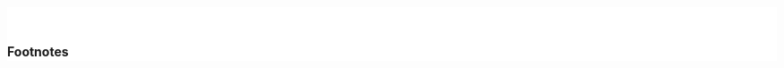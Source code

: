 <br>

#### Footnotes

[^1]: Anderson, B., Eyers, D., Ford, R., Giraldo Ocampo, D., Peniamina, R., Stephenson, J., ... & Jack, M. NZ GREEN Grid Household Electricity Demand Study. <http://reshare.ukdataservice.ac.uk/853334/14/NZ_GREEN_GridHouseholdElectricityDemandStudy_HouseholdAttributeData_v1.0.pdf>
[^2]: Sabatini, F. M., de Andrade, R. B., Paillet, Y., Ódor, P., Bouget, C., Campagnaro, T., ... & Sitzia, T. Trade‐offs between carbon stocks and biodiversity in European temperate forests. Global Change Biology. <https://onlinelibrary.wiley.com/doi/full/10.1111/gcb.14503>
[^3]: Walsh, E. I., & Cherbuin, N. (preprint). Mapping the Literature on Nutritional Interventions in Cognitive Health: A Data-Driven Approach. <https://www.preprints.org/manuscript/201811.0527/download/final_file>
[^4]: António, N., de Almeida, A., & Nunes, L. (2018). Hotel booking demand datasets. Data in Brief. <https://doi.org/10.1016/j.dib.2018.11.126>
[^5]: Aprosio, A. P., & Moretti, G. (2018). Tint 2.0: An all-inclusive Suite for NLP in Italian. Proceedings of CLIC-it. <http://ceur-ws.org/Vol-2253/paper58.pdf>
[^6]: Borstein, S. R., Fordyce, J. A., O’Meara, B. C., Wainwright, P. C., & McGee, M. D. (2018). Reef fish functional traits evolve fastest at trophic extremes. Nature Ecology & Evolution. <https://doi.org/10.1038/s41559-018-0725-x>
[^7]: Ott, C. J., Federation, A. J., Schwartz, L. S., Kasar, S., Klitgaard, J. L., Lenci, R., … Bradner, J. E. (2018). Enhancer Architecture and Essential Core Regulatory Circuitry of Chronic Lymphocytic Leukemia. Cancer Cell. <https://doi.org/10.1016/j.ccell.2018.11.001>
[^8]: White, L., & Santy, S. (2018). DataDepsGenerators.jl: making reusing data easy by automatically generating DataDeps.jl registration code. Journal of Open Source Software, 3(31), 921. <https://doi.org/10.21105/joss.00921>
[^9]: Soul, J., Hardingham, T., Boot-Handford, R., & Schwartz, J. M. (2018). SkeletalVis: An exploration and meta-analysis data portal of cross-species skeletal transcriptomics data. Bioinformatics. <https://academic.oup.com/bioinformatics/advance-article-pdf/doi/10.1093/bioinformatics/bty947/26770069/bty947.pdf>
[^10]: Hanson, J. O., Fuller, R. A., & Rhodes, J. R. (2018). Conventional methods for enhancing connectivity in conservation planning do not always maintain gene flow. Journal of Applied Ecology. <https://doi.org/10.1111/1365-2664.13315>
[^11]: Evans, L. K., & Nishioka, J. (2018). Accumulation processes of trace metals into Arctic sea ice: distribution of Fe, Mn and Cd associated with ice structure. Marine Chemistry. <https://doi.org/10.1016/j.marchem.2018.11.011>
[^12]: Sinval, J., Casanova, J. R., Marôco, J., & Almeida, L. S. (2018). University student engagement inventory (USEI): Psychometric properties. Current Psychology. <https://doi.org/10.1007/s12144-018-0082-6>
[^13]: Pelletier, T. A., Carstens, B. C., Tank, D. C., Sullivan, J., & Espíndola, A. (2018). Predicting plant conservation priorities on a global scale. Proceedings of the National Academy of Sciences, 201804098. <https://doi.org/10.1073/pnas.1804098115>
[^14]: Da Silva, R., Pearce Kelly, P., Zimmerman, B., Knott, M., Foden, W., & Conde, D. A. (2018). Assessing the Conservation Potential of Fish and Corals in Aquariums Globally. Journal for Nature Conservation. <https://doi.org/10.1016/j.jnc.2018.12.001>
[^15]: Vidal, J. de D., de Souza, A. P., & Koch, I. (2018). Impacts of landscape composition, marginality of distribution, soil fertility, and climatic stability on the patterns of woody plant endemism in the Cerrado. <https://doi.org/10.1101/362475>
[^16]: Kline, B. P., Schieffer, K. M., Choi, C. S., Connelly, T., Chen, J., Harris, L., … Koltun, W. A. (2018). Multifocal Versus Conventional Unifocal Diverticulitis: A Comparison of Clinical and Transcriptomic Characteristics. Digestive Diseases and Sciences. <https://doi.org/10.1007/s10620-018-5403-y>
[^17]: Zill, B. (2018). Enriching the feature space of transfer learning in user analysis in online social networks. Thesis. Universität Koblenz-Landau. <https://kola.opus.hbz-nrw.de/opus45-kola/frontdoor/index/index/docId/1763>



[taxize]: https://github.com/ropensci/taxize
[rgbif]: https://github.com/ropensci/rgbif
[magick]: https://github.com/ropensci/magick
[skimr]: https://github.com/ropensci/skimr
[rredlist]: https://github.com/ropensci/rredlist
[fulltext]: https://github.com/ropensci/fulltext
[roadoi]: https://github.com/ropensci/roadoi
[textreuse]: https://github.com/ropensci/textreuse
[rfishbase]: https://github.com/ropensci/rfishbase
[iheatmapr]: https://github.com/ropensci/iheatmapr
[ckanr]: https://github.com/ropensci/ckanr
[rdryad]: https://github.com/ropensci/rdryad
[rfigshare]: https://github.com/ropensci/rfigshare
[rdatacite]: https://github.com/ropensci/rdatacite
[plotly]: https://github.com/ropensci/plotly
[wateRinfo]: https://github.com/ropensci/wateRinfo
[rdhs]: https://github.com/ropensci/rdhs
[stats19]: https://github.com/ITSLeeds/stats19
[lightr]: https://github.com/Bisaloo/lightr
[ramlegacy]: http://www.github.com/kshtzgupta1/ramlegacy
[emld]: https://github.com/cboettig/emld
[virtuoso]: https://github.com/cboettig/virtuoso
[spatsoc]: https://github.com/ropensci/spatsoc
[phylocomr]: https://github.com/ropensci/phylocomr
